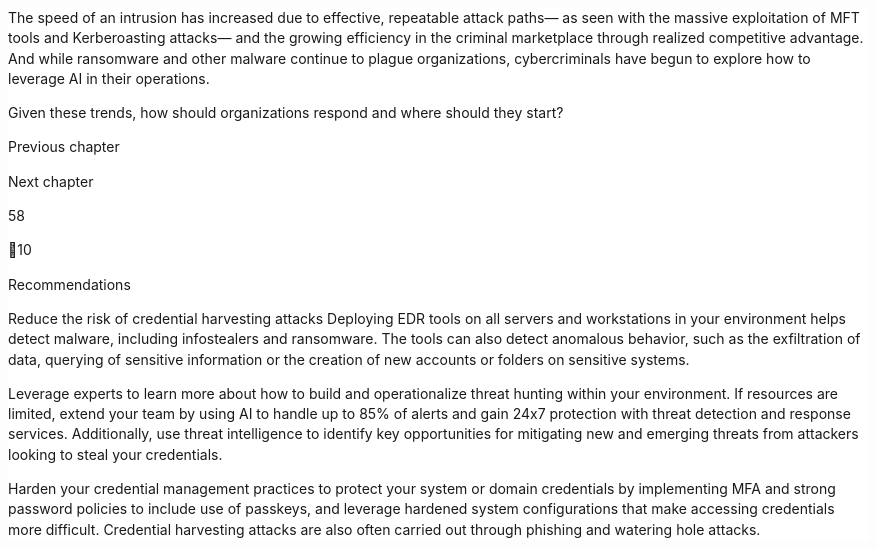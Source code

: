 The speed of an intrusion has increased 
due to effective, repeatable attack paths—
as seen with the massive exploitation of 
MFT tools and Kerberoasting attacks—
and the growing efficiency in the criminal 
marketplace through realized competitive 
advantage. And while ransomware 
and other malware continue to plague 
organizations, cybercriminals have 
begun to explore how to leverage AI in 
their operations. 

Given these trends, how should 
organizations respond and where should 
they start?

Previous chapter

Next chapter

58

10

Recommendations

Reduce the risk of credential 
harvesting attacks
Deploying EDR tools on all servers and 
workstations in your environment helps 
detect malware, including infostealers 
and ransomware. The tools can also 
detect anomalous behavior, such as the 
exfiltration of data, querying of sensitive 
information or the creation of new accounts 
or folders on sensitive systems. 

Leverage experts to learn more about how 
to build and operationalize threat hunting 
within your environment. If resources 
are limited, extend your team by using AI 
to handle up to 85% of alerts and gain 
24x7 protection with threat detection and 
response services. Additionally, use threat 
intelligence to identify key opportunities for 
mitigating new and emerging threats from 
attackers looking to steal your credentials. 

Harden your credential management 
practices to protect your system or 
domain credentials by implementing MFA 
and strong password policies to include 
use of passkeys, and leverage hardened 
system configurations that make accessing 
credentials more difficult. Credential 
harvesting attacks are also often carried 
out through phishing and watering 
hole attacks. 

